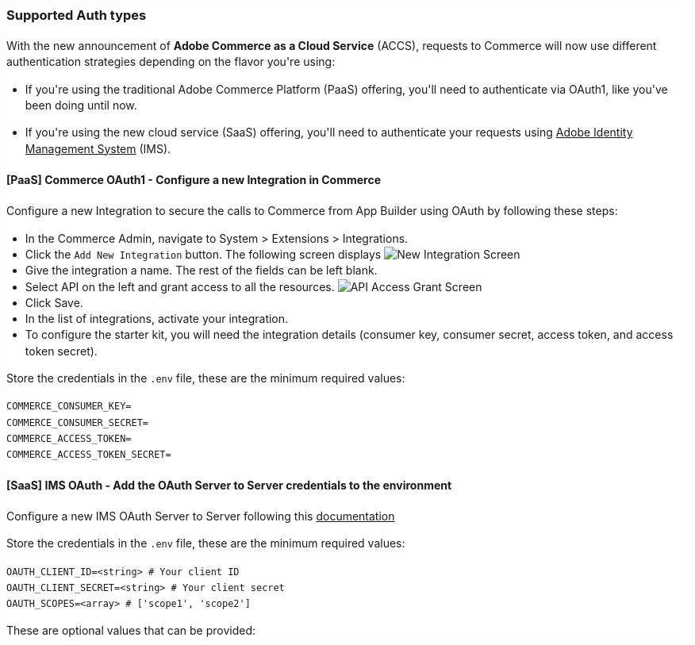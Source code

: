### Supported Auth types

With the new announcement of **Adobe Commerce as a Cloud Service** (ACCS), requests to Commerce will now use different authentication strategies depending on the flavor you're using:

- If you're using the traditional Adobe Commerce Platform (PaaS) offering, you'll need to authenticate via OAuth1, like you've been doing until now.

- If you're using the new cloud service (SaaS) offering, you'll need to authenticate your requests using [Adobe Identity Management System](https://experienceleague.adobe.com/en/docs/experience-manager-learn/foundation/authentication/adobe-ims-authentication-technical-video-understand) (IMS).

#### \[PaaS\] Commerce OAuth1 - Configure a new Integration in Commerce

Configure a new Integration to secure the calls to Commerce from App Builder using OAuth by following these steps:

- In the Commerce Admin, navigate to System > Extensions > Integrations.
- Click the `Add New Integration` button. The following screen displays
  ![New Integration Screen](docs/new-integration.png "New Integration")
- Give the integration a name. The rest of the fields can be left blank.
- Select API on the left and grant access to all the resources.
  ![API Access Grant Screen](docs/integration-all-apis-access.png "New Integration")
- Click Save.
- In the list of integrations, activate your integration.
- To configure the starter kit, you will need the integration details (consumer key, consumer secret, access token, and access token secret).

Store the credentials in the `.env` file, these are the minimum required values:

```dotenv
COMMERCE_CONSUMER_KEY=
COMMERCE_CONSUMER_SECRET=
COMMERCE_ACCESS_TOKEN=
COMMERCE_ACCESS_TOKEN_SECRET=
```

#### \[SaaS\] IMS OAuth - Add the OAuth Server to Server credentials to the environment

Configure a new IMS OAuth Server to Server following this [documentation](https://developer.adobe.com/developer-console/docs/guides/authentication/ServerToServerAuthentication/implementation/#setting-up-the-oauth-server-to-server-credential/)

Store the credentials in the `.env` file, these are the minimum required values:

```dotenv
OAUTH_CLIENT_ID=<string> # Your client ID
OAUTH_CLIENT_SECRET=<string> # Your client secret
OAUTH_SCOPES=<array> # ['scope1', 'scope2']
```

These are optional values that can be provided:
